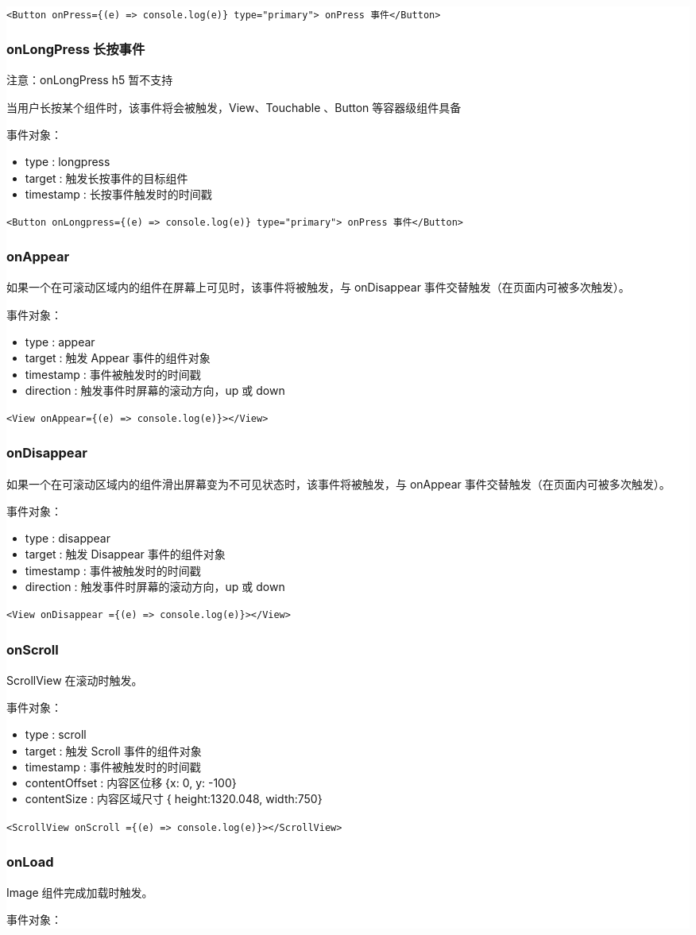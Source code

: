 `<Button onPress={(e) => console.log(e)} type="primary"> onPress 事件</Button>`

### onLongPress 长按事件
注意：onLongPress h5 暂不支持

当用户长按某个组件时，该事件将会被触发，View、Touchable 、Button 等容器级组件具备

事件对象：

- type : longpress
- target : 触发长按事件的目标组件
- timestamp : 长按事件触发时的时间戳

`<Button onLongpress={(e) => console.log(e)} type="primary"> onPress 事件</Button>`

### onAppear
如果一个在可滚动区域内的组件在屏幕上可见时，该事件将被触发，与 onDisappear 事件交替触发（在页面内可被多次触发）。

事件对象：

- type : appear
- target : 触发 Appear 事件的组件对象
- timestamp : 事件被触发时的时间戳
- direction : 触发事件时屏幕的滚动方向，up 或 down

`<View onAppear={(e) => console.log(e)}></View>`

### onDisappear
如果一个在可滚动区域内的组件滑出屏幕变为不可见状态时，该事件将被触发，与 onAppear 事件交替触发（在页面内可被多次触发）。

事件对象：

- type : disappear
- target : 触发 Disappear 事件的组件对象
- timestamp : 事件被触发时的时间戳
- direction : 触发事件时屏幕的滚动方向，up 或 down

`<View onDisappear ={(e) => console.log(e)}></View>`

### onScroll
ScrollView 在滚动时触发。

事件对象：

- type : scroll
- target : 触发 Scroll 事件的组件对象
- timestamp : 事件被触发时的时间戳
- contentOffset : 内容区位移 {x: 0, y: -100}
- contentSize : 内容区域尺寸 { height:1320.048, width:750}

`<ScrollView onScroll ={(e) => console.log(e)}></ScrollView>`

### onLoad
Image 组件完成加载时触发。

事件对象：

